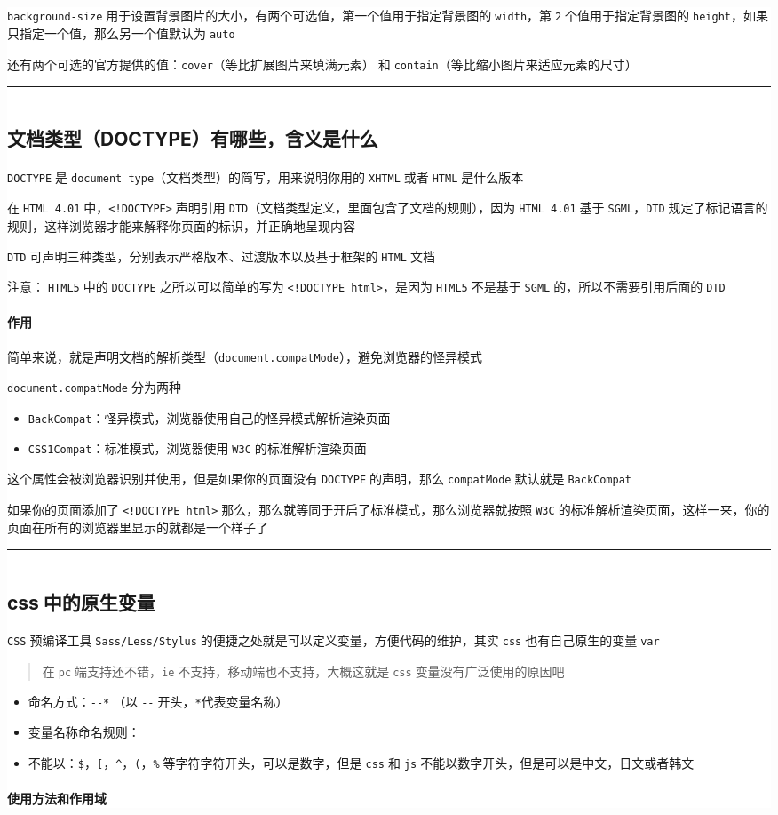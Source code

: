 ```background-size``` 用于设置背景图片的大小，有两个可选值，第一个值用于指定背景图的 ```width```，第 ```2``` 个值用于指定背景图的 ```height```，如果只指定一个值，那么另一个值默认为 ```auto```

还有两个可选的官方提供的值：```cover```（等比扩展图片来填满元素） 和 ```contain```（等比缩小图片来适应元素的尺寸）





----

----




## 文档类型（DOCTYPE）有哪些，含义是什么

`DOCTYPE` 是 `document type`（文档类型）的简写，用来说明你用的 `XHTML` 或者 `HTML` 是什么版本

在 `HTML 4.01` 中，`<!DOCTYPE>` 声明引用 `DTD`（文档类型定义，里面包含了文档的规则），因为 `HTML 4.01` 基于 `SGML`，`DTD` 规定了标记语言的规则，这样浏览器才能来解释你页面的标识，并正确地呈现内容

`DTD` 可声明三种类型，分别表示严格版本、过渡版本以及基于框架的 `HTML` 文档

注意： `HTML5` 中的 `DOCTYPE` 之所以可以简单的写为 `<!DOCTYPE html>`，是因为 `HTML5` 不是基于 `SGML` 的，所以不需要引用后面的 `DTD`

#### 作用

简单来说，就是声明文档的解析类型（`document.compatMode`），避免浏览器的怪异模式

`document.compatMode` 分为两种

* `BackCompat`：怪异模式，浏览器使用自己的怪异模式解析渲染页面

* `CSS1Compat`：标准模式，浏览器使用 `W3C` 的标准解析渲染页面

这个属性会被浏览器识别并使用，但是如果你的页面没有 `DOCTYPE` 的声明，那么 `compatMode` 默认就是 `BackCompat`
        
如果你的页面添加了 `<!DOCTYPE html>` 那么，那么就等同于开启了标准模式，那么浏览器就按照 `W3C` 的标准解析渲染页面，这样一来，你的页面在所有的浏览器里显示的就都是一个样子了



----

----



## css 中的原生变量

```CSS``` 预编译工具 ```Sass/Less/Stylus``` 的便捷之处就是可以定义变量，方便代码的维护，其实 ```css``` 也有自己原生的变量 ```var```

> 在 ```pc``` 端支持还不错，```ie``` 不支持，移动端也不支持，大概这就是 ```css``` 变量没有广泛使用的原因吧

* 命名方式：```--*``` （以 ```--``` 开头，```*```代表变量名称）

* 变量名称命名规则：

* 不能以：```$```，```[```，```^```，```(```，```%``` 等字符字符开头，可以是数字，但是 ```css``` 和 ```js``` 不能以数字开头，但是可以是中文，日文或者韩文

#### 使用方法和作用域

```css
```